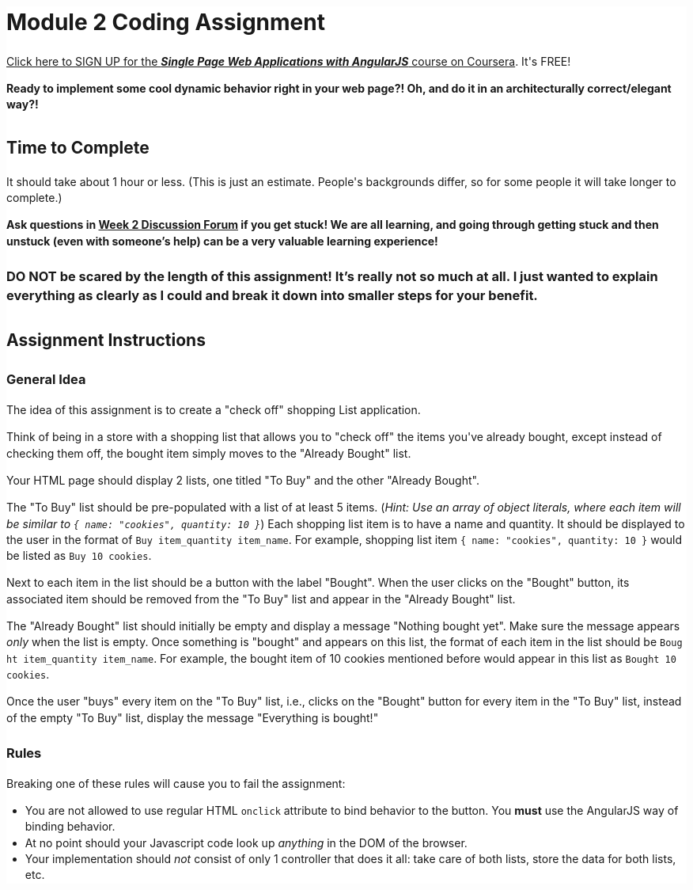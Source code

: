 Module 2 Coding Assignment
=======
[Click here to SIGN UP for the ***Single Page Web Applications with AngularJS*** course on Coursera](https://www.coursera.org/learn/single-page-web-apps-with-angularjs). It's FREE!

**Ready to implement some cool dynamic behavior right in your web page?! Oh, and do it in an architecturally correct/elegant way?!**

## Time to Complete
It should take about 1 hour or less. (This is just an estimate. People's backgrounds differ, so for some people it will take longer to complete.)

**Ask questions in [Week 2 Discussion Forum](https://www.coursera.org/learn/single-page-web-apps-with-angularjs/discussions/weeks/2) if you get stuck! We are all learning, and going through getting stuck and then unstuck (even with someone’s help) can be a very valuable learning experience!**

### **DO NOT be scared by the length of this assignment! It’s really not so much at all. I just wanted to explain everything as clearly as I could and break it down into smaller steps for your benefit.**


## Assignment Instructions

### General Idea
The idea of this assignment is to create a "check off" shopping List application.

Think of being in a store with a shopping list that allows you to "check off" the items you've already bought, except instead of checking them off, the bought item simply moves to the "Already Bought" list.

Your HTML page should display 2 lists, one titled "To Buy" and the other "Already Bought".

The "To Buy" list should be pre-populated with a list of at least 5 items. (*Hint: Use an array of object literals, where each item will be similar to `{ name: "cookies", quantity: 10 }`*) Each shopping list item is to have a name and quantity. It should be displayed to the user in the format of `Buy item_quantity item_name`. For example, shopping list item `{ name: "cookies", quantity: 10 }` would be listed as `Buy 10 cookies`.

Next to each item in the list should be a button with the label "Bought". When the user clicks on the "Bought" button, its associated item should be removed from the "To Buy" list and appear in the "Already Bought" list.

The "Already Bought" list should initially be empty and display a message "Nothing bought yet". Make sure the message appears *only* when the list is empty. Once something is "bought" and appears on this list, the format of each item in the list should be `Bought item_quantity item_name`. For example, the bought item of 10 cookies mentioned before would appear in this list as `Bought 10 cookies`.

Once the user "buys" every item on the "To Buy" list, i.e., clicks on the "Bought" button for every item in the "To Buy" list, instead of the empty "To Buy" list, display the message "Everything is bought!"


### Rules
Breaking one of these rules will cause you to fail the assignment:
* You are not allowed to use regular HTML `onclick` attribute to bind behavior to the button. You **must** use the AngularJS way of binding behavior.
* At no point should your Javascript code look up *anything* in the DOM of the browser.
* Your implementation should *not* consist of only 1 controller that does it all: take care of both lists, store the data for both lists, etc.
